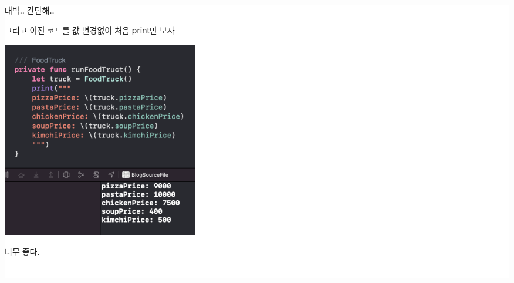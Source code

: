 대박.. 간단해..

그리고 이전 코드를 값 변경없이 처음 print만 보자


<img src="/assets/images/2021-06-13/img-2.png" style="zoom:40%;" />


너무 좋다.




<br>
